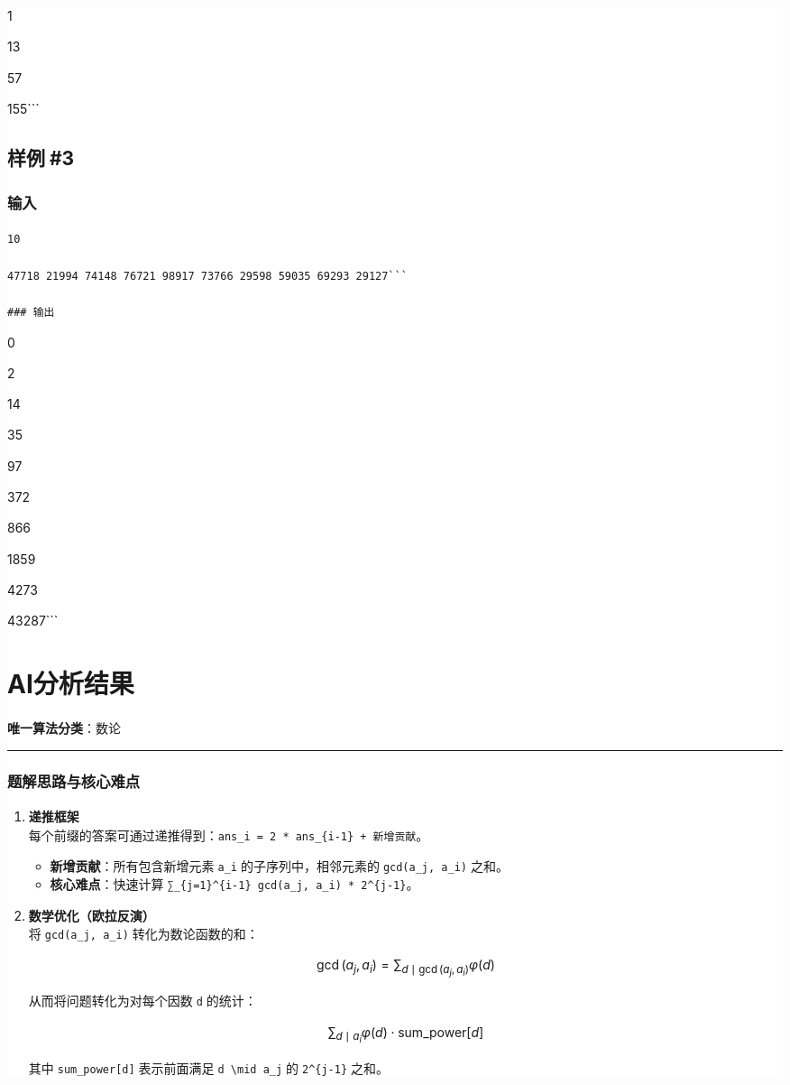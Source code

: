 1

13

57

155```

## 样例 #3

### 输入

```
10

47718 21994 74148 76721 98917 73766 29598 59035 69293 29127```

### 输出

```
0

2

14

35

97

372

866

1859

4273

43287```

# AI分析结果



**唯一算法分类**：数论

---

### **题解思路与核心难点**

1. **递推框架**  
   每个前缀的答案可通过递推得到：`ans_i = 2 * ans_{i-1} + 新增贡献`。  
   - **新增贡献**：所有包含新增元素 `a_i` 的子序列中，相邻元素的 `gcd(a_j, a_i)` 之和。  
   - **核心难点**：快速计算 `∑_{j=1}^{i-1} gcd(a_j, a_i) * 2^{j-1}`。

2. **数学优化（欧拉反演）**  
   将 `gcd(a_j, a_i)` 转化为数论函数的和：  
   ```math
   \gcd(a_j, a_i) = \sum_{d \mid \gcd(a_j, a_i)} \varphi(d)
   ```  
   从而将问题转化为对每个因数 `d` 的统计：  
   ```math
   \sum_{d \mid a_i} \varphi(d) \cdot \text{sum\_power}[d]
   ```  
   其中 `sum_power[d]` 表示前面满足 `d \mid a_j` 的 `2^{j-1}` 之和。

